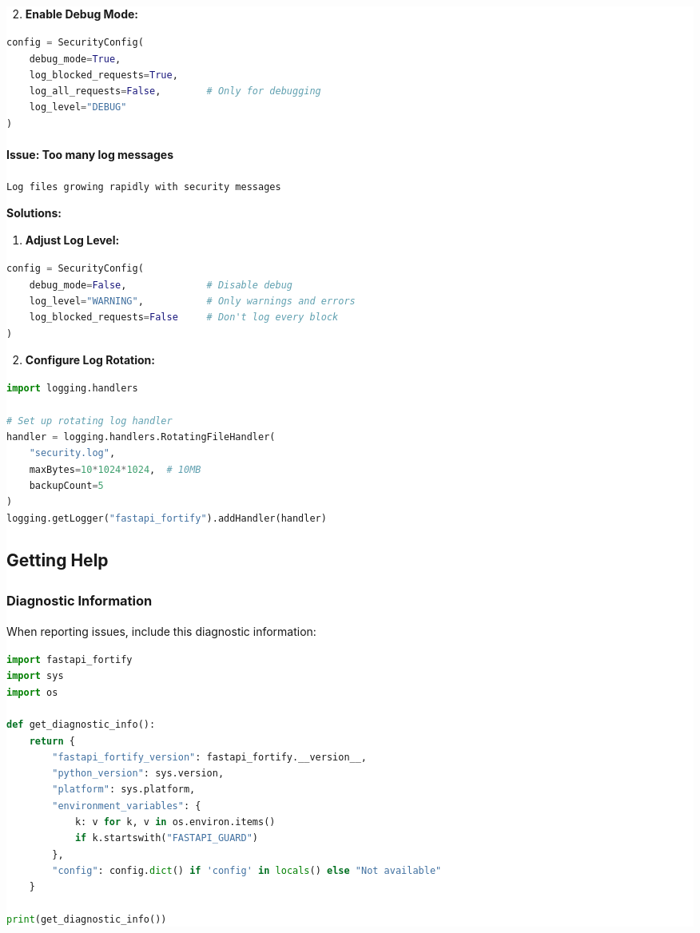 2. **Enable Debug Mode:**
```python
config = SecurityConfig(
    debug_mode=True,
    log_blocked_requests=True,
    log_all_requests=False,        # Only for debugging
    log_level="DEBUG"
)
```

#### Issue: Too many log messages
```
Log files growing rapidly with security messages
```

**Solutions:**

1. **Adjust Log Level:**
```python
config = SecurityConfig(
    debug_mode=False,              # Disable debug
    log_level="WARNING",           # Only warnings and errors
    log_blocked_requests=False     # Don't log every block
)
```

2. **Configure Log Rotation:**
```python
import logging.handlers

# Set up rotating log handler
handler = logging.handlers.RotatingFileHandler(
    "security.log",
    maxBytes=10*1024*1024,  # 10MB
    backupCount=5
)
logging.getLogger("fastapi_fortify").addHandler(handler)
```

## Getting Help

### Diagnostic Information

When reporting issues, include this diagnostic information:

```python
import fastapi_fortify
import sys
import os

def get_diagnostic_info():
    return {
        "fastapi_fortify_version": fastapi_fortify.__version__,
        "python_version": sys.version,
        "platform": sys.platform,
        "environment_variables": {
            k: v for k, v in os.environ.items() 
            if k.startswith("FASTAPI_GUARD")
        },
        "config": config.dict() if 'config' in locals() else "Not available"
    }

print(get_diagnostic_info())
```
